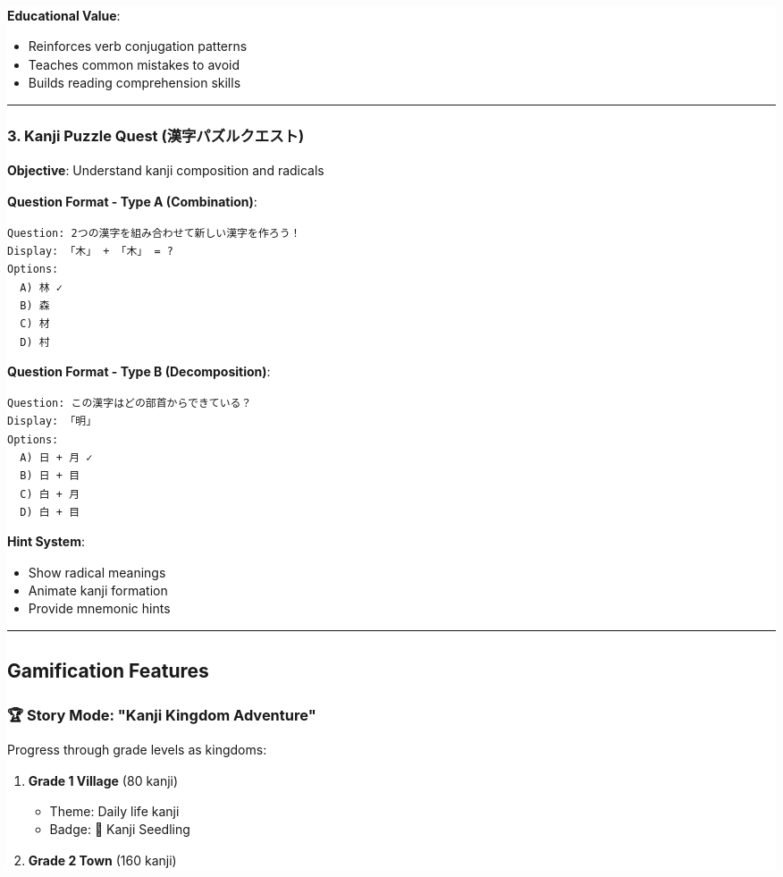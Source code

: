 **Educational Value**:

- Reinforces verb conjugation patterns
- Teaches common mistakes to avoid
- Builds reading comprehension skills

---

### 3. Kanji Puzzle Quest (漢字パズルクエスト)

**Objective**: Understand kanji composition and radicals

**Question Format - Type A (Combination)**:

```text
Question: 2つの漢字を組み合わせて新しい漢字を作ろう！
Display: 「木」 + 「木」 = ?
Options:
  A) 林 ✓
  B) 森
  C) 材
  D) 村
```

**Question Format - Type B (Decomposition)**:

```text
Question: この漢字はどの部首からできている？
Display: 「明」
Options:
  A) 日 + 月 ✓
  B) 日 + 目
  C) 白 + 月
  D) 白 + 目
```

**Hint System**:

- Show radical meanings
- Animate kanji formation
- Provide mnemonic hints

---

## Gamification Features

### 🏆 Story Mode: "Kanji Kingdom Adventure"

Progress through grade levels as kingdoms:

1. **Grade 1 Village** (80 kanji)

   - Theme: Daily life kanji
   - Badge: 🌱 Kanji Seedling

2. **Grade 2 Town** (160 kanji)

